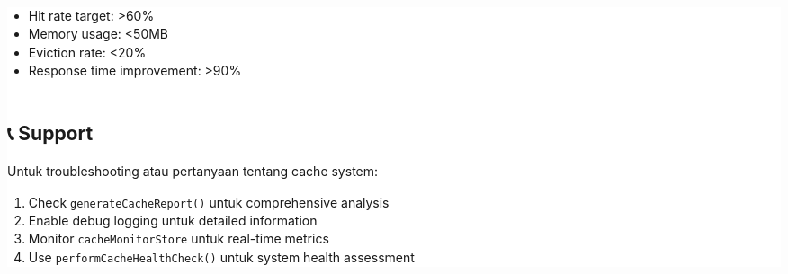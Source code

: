 - Hit rate target: >60%
- Memory usage: <50MB
- Eviction rate: <20%
- Response time improvement: >90%

---

## 📞 Support

Untuk troubleshooting atau pertanyaan tentang cache system:

1. Check `generateCacheReport()` untuk comprehensive analysis
2. Enable debug logging untuk detailed information
3. Monitor `cacheMonitorStore` untuk real-time metrics
4. Use `performCacheHealthCheck()` untuk system health assessment
